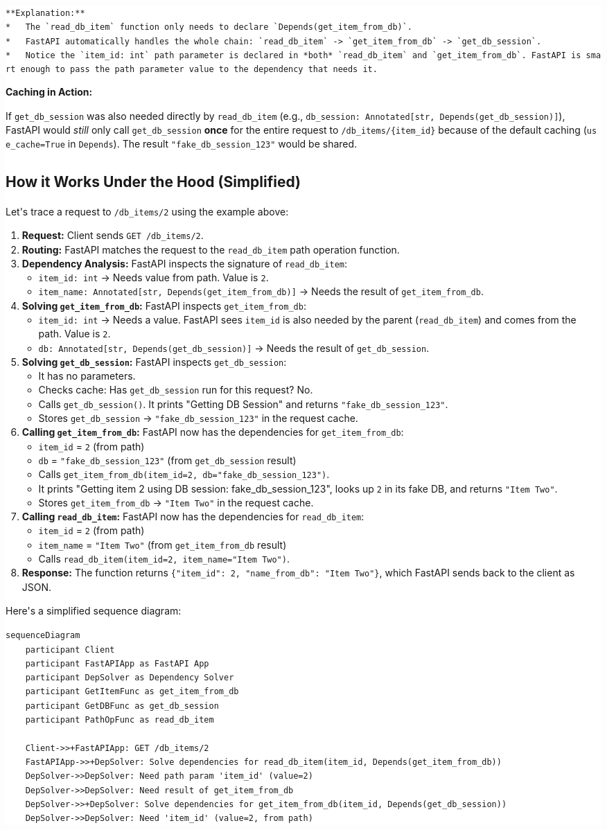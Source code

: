     **Explanation:**
    *   The `read_db_item` function only needs to declare `Depends(get_item_from_db)`.
    *   FastAPI automatically handles the whole chain: `read_db_item` -> `get_item_from_db` -> `get_db_session`.
    *   Notice the `item_id: int` path parameter is declared in *both* `read_db_item` and `get_item_from_db`. FastAPI is smart enough to pass the path parameter value to the dependency that needs it.

**Caching in Action:**

If `get_db_session` was also needed directly by `read_db_item` (e.g., `db_session: Annotated[str, Depends(get_db_session)]`), FastAPI would *still* only call `get_db_session` **once** for the entire request to `/db_items/{item_id}` because of the default caching (`use_cache=True` in `Depends`). The result `"fake_db_session_123"` would be shared.

## How it Works Under the Hood (Simplified)

Let's trace a request to `/db_items/2` using the example above:

1.  **Request:** Client sends `GET /db_items/2`.
2.  **Routing:** FastAPI matches the request to the `read_db_item` path operation function.
3.  **Dependency Analysis:** FastAPI inspects the signature of `read_db_item`:
    *   `item_id: int` -> Needs value from path. Value is `2`.
    *   `item_name: Annotated[str, Depends(get_item_from_db)]` -> Needs the result of `get_item_from_db`.
4.  **Solving `get_item_from_db`:** FastAPI inspects `get_item_from_db`:
    *   `item_id: int` -> Needs a value. FastAPI sees `item_id` is also needed by the parent (`read_db_item`) and comes from the path. Value is `2`.
    *   `db: Annotated[str, Depends(get_db_session)]` -> Needs the result of `get_db_session`.
5.  **Solving `get_db_session`:** FastAPI inspects `get_db_session`:
    *   It has no parameters.
    *   Checks cache: Has `get_db_session` run for this request? No.
    *   Calls `get_db_session()`. It prints "Getting DB Session" and returns `"fake_db_session_123"`.
    *   Stores `get_db_session` -> `"fake_db_session_123"` in the request cache.
6.  **Calling `get_item_from_db`:** FastAPI now has the dependencies for `get_item_from_db`:
    *   `item_id` = `2` (from path)
    *   `db` = `"fake_db_session_123"` (from `get_db_session` result)
    *   Calls `get_item_from_db(item_id=2, db="fake_db_session_123")`.
    *   It prints "Getting item 2 using DB session: fake_db_session_123", looks up `2` in its fake DB, and returns `"Item Two"`.
    *   Stores `get_item_from_db` -> `"Item Two"` in the request cache.
7.  **Calling `read_db_item`:** FastAPI now has the dependencies for `read_db_item`:
    *   `item_id` = `2` (from path)
    *   `item_name` = `"Item Two"` (from `get_item_from_db` result)
    *   Calls `read_db_item(item_id=2, item_name="Item Two")`.
8.  **Response:** The function returns `{"item_id": 2, "name_from_db": "Item Two"}`, which FastAPI sends back to the client as JSON.

Here's a simplified sequence diagram:

```mermaid
sequenceDiagram
    participant Client
    participant FastAPIApp as FastAPI App
    participant DepSolver as Dependency Solver
    participant GetItemFunc as get_item_from_db
    participant GetDBFunc as get_db_session
    participant PathOpFunc as read_db_item

    Client->>+FastAPIApp: GET /db_items/2
    FastAPIApp->>+DepSolver: Solve dependencies for read_db_item(item_id, Depends(get_item_from_db))
    DepSolver->>DepSolver: Need path param 'item_id' (value=2)
    DepSolver->>DepSolver: Need result of get_item_from_db
    DepSolver->>+DepSolver: Solve dependencies for get_item_from_db(item_id, Depends(get_db_session))
    DepSolver->>DepSolver: Need 'item_id' (value=2, from path)
```